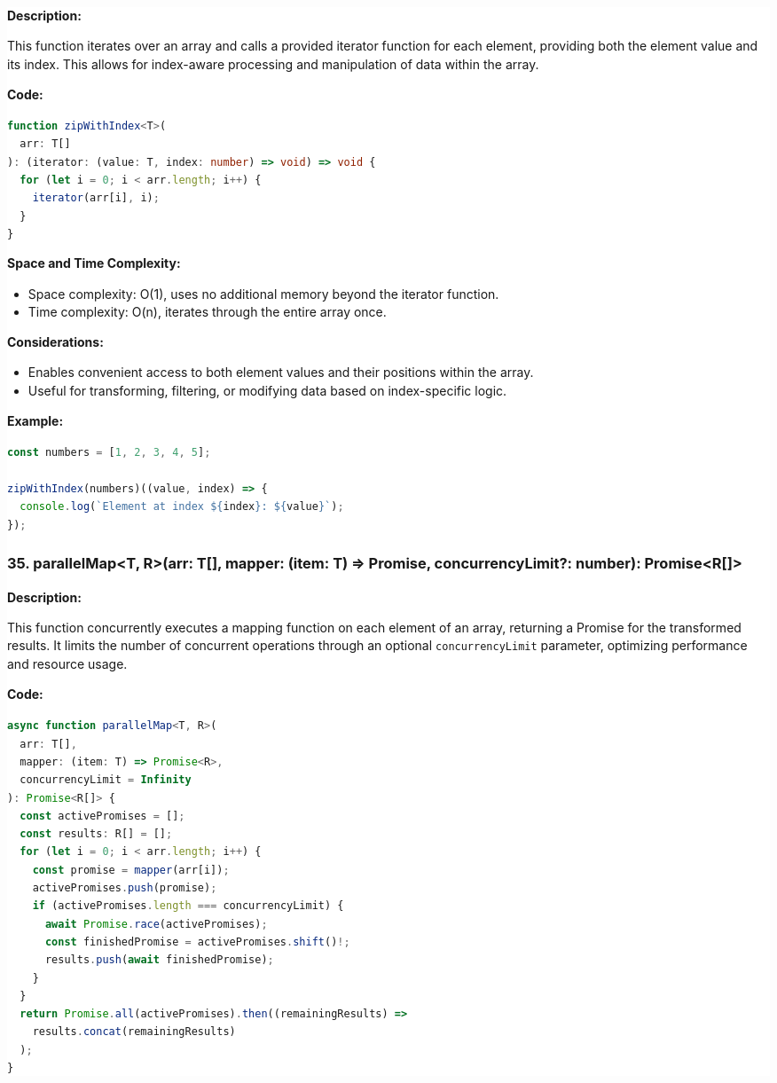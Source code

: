 **Description:**

This function iterates over an array and calls a provided iterator function for each element, providing both the element value and its index. This allows for index-aware processing and manipulation of data within the array.

**Code:**

```typescript
function zipWithIndex<T>(
  arr: T[]
): (iterator: (value: T, index: number) => void) => void {
  for (let i = 0; i < arr.length; i++) {
    iterator(arr[i], i);
  }
}
```

**Space and Time Complexity:**

- Space complexity: O(1), uses no additional memory beyond the iterator function.
- Time complexity: O(n), iterates through the entire array once.

**Considerations:**

- Enables convenient access to both element values and their positions within the array.
- Useful for transforming, filtering, or modifying data based on index-specific logic.

**Example:**

```typescript
const numbers = [1, 2, 3, 4, 5];

zipWithIndex(numbers)((value, index) => {
  console.log(`Element at index ${index}: ${value}`);
});
```

### 35. parallelMap<T, R>(arr: T[], mapper: (item: T) => Promise<R>, concurrencyLimit?: number): Promise<R[]>

**Description:**

This function concurrently executes a mapping function on each element of an array, returning a Promise for the transformed results. It limits the number of concurrent operations through an optional `concurrencyLimit` parameter, optimizing performance and resource usage.

**Code:**

```typescript
async function parallelMap<T, R>(
  arr: T[],
  mapper: (item: T) => Promise<R>,
  concurrencyLimit = Infinity
): Promise<R[]> {
  const activePromises = [];
  const results: R[] = [];
  for (let i = 0; i < arr.length; i++) {
    const promise = mapper(arr[i]);
    activePromises.push(promise);
    if (activePromises.length === concurrencyLimit) {
      await Promise.race(activePromises);
      const finishedPromise = activePromises.shift()!;
      results.push(await finishedPromise);
    }
  }
  return Promise.all(activePromises).then((remainingResults) =>
    results.concat(remainingResults)
  );
}
```